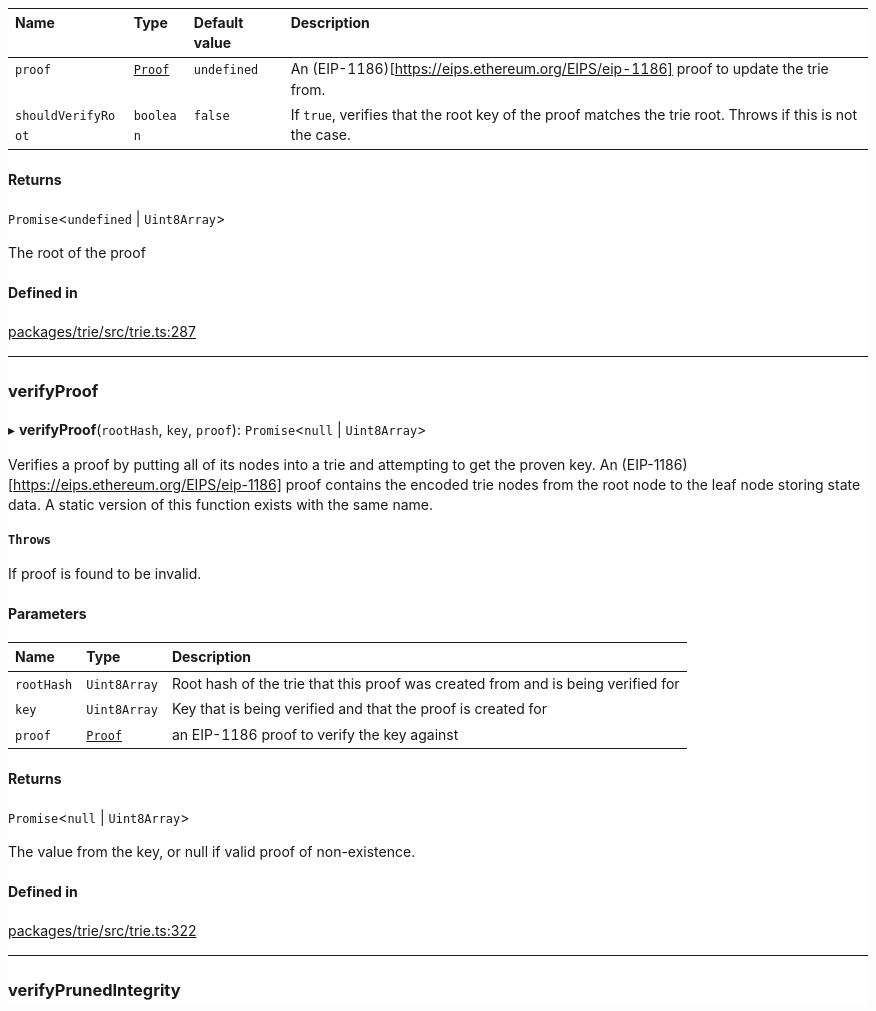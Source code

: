| Name | Type | Default value | Description |
| :------ | :------ | :------ | :------ |
| `proof` | [`Proof`](../README.md#proof) | `undefined` | An (EIP-1186)[https://eips.ethereum.org/EIPS/eip-1186] proof to update the trie from. |
| `shouldVerifyRoot` | `boolean` | `false` | If `true`, verifies that the root key of the proof matches the trie root. Throws if this is not the case. |

#### Returns

`Promise`<`undefined` \| `Uint8Array`\>

The root of the proof

#### Defined in

[packages/trie/src/trie.ts:287](https://github.com/ethereumjs/ethereumjs-monorepo/blob/master/packages/trie/src/trie.ts#L287)

___

### verifyProof

▸ **verifyProof**(`rootHash`, `key`, `proof`): `Promise`<``null`` \| `Uint8Array`\>

Verifies a proof by putting all of its nodes into a trie and attempting to get the proven key. An (EIP-1186)[https://eips.ethereum.org/EIPS/eip-1186] proof
contains the encoded trie nodes from the root node to the leaf node storing state data. A static version of this function exists with the same name.

**`Throws`**

If proof is found to be invalid.

#### Parameters

| Name | Type | Description |
| :------ | :------ | :------ |
| `rootHash` | `Uint8Array` | Root hash of the trie that this proof was created from and is being verified for |
| `key` | `Uint8Array` | Key that is being verified and that the proof is created for |
| `proof` | [`Proof`](../README.md#proof) | an EIP-1186 proof to verify the key against |

#### Returns

`Promise`<``null`` \| `Uint8Array`\>

The value from the key, or null if valid proof of non-existence.

#### Defined in

[packages/trie/src/trie.ts:322](https://github.com/ethereumjs/ethereumjs-monorepo/blob/master/packages/trie/src/trie.ts#L322)

___

### verifyPrunedIntegrity
